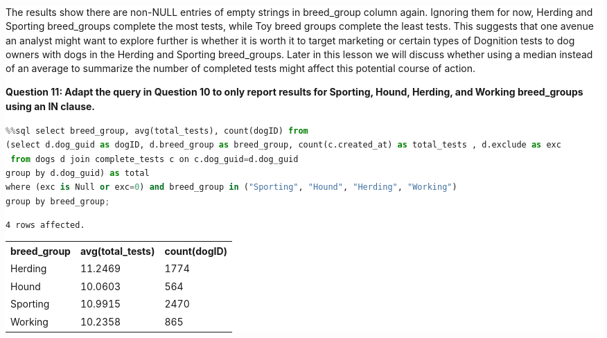 </table>



The results show there are non-NULL entries of empty strings in breed_group column again.  Ignoring them for now, Herding and Sporting breed_groups complete the most tests, while Toy breed groups complete the least tests.  This suggests that one avenue an analyst might want to explore further is whether it is worth it to target marketing or certain types of Dognition tests to dog owners with dogs in the Herding and Sporting breed_groups.  Later in this lesson we will discuss whether using a median instead of an average to summarize the number of completed tests might affect this potential course of action. 

**Question 11: Adapt the query in Question 10 to only report results for Sporting, Hound, Herding, and Working breed_groups using an IN clause.**


```python
%%sql select breed_group, avg(total_tests), count(dogID) from 
(select d.dog_guid as dogID, d.breed_group as breed_group, count(c.created_at) as total_tests , d.exclude as exc
 from dogs d join complete_tests c on c.dog_guid=d.dog_guid   
group by d.dog_guid) as total
where (exc is Null or exc=0) and breed_group in ("Sporting", "Hound", "Herding", "Working")
group by breed_group;
```

    4 rows affected.





<table>
    <tr>
        <th>breed_group</th>
        <th>avg(total_tests)</th>
        <th>count(dogID)</th>
    </tr>
    <tr>
        <td>Herding</td>
        <td>11.2469</td>
        <td>1774</td>
    </tr>
    <tr>
        <td>Hound</td>
        <td>10.0603</td>
        <td>564</td>
    </tr>
    <tr>
        <td>Sporting</td>
        <td>10.9915</td>
        <td>2470</td>
    </tr>
    <tr>
        <td>Working</td>
        <td>10.2358</td>
        <td>865</td>
    </tr>
</table>
